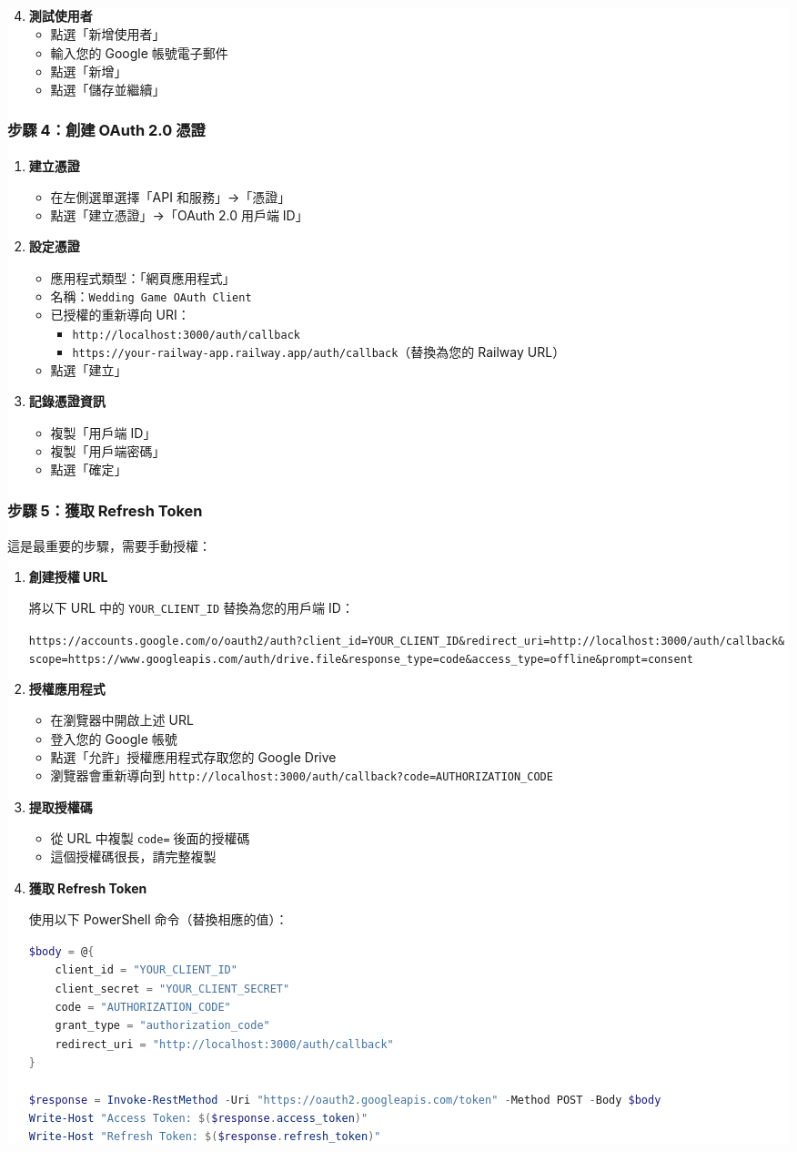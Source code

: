 4. **測試使用者**
   - 點選「新增使用者」
   - 輸入您的 Google 帳號電子郵件
   - 點選「新增」
   - 點選「儲存並繼續」

### 步驟 4：創建 OAuth 2.0 憑證

1. **建立憑證**
   - 在左側選單選擇「API 和服務」→「憑證」
   - 點選「建立憑證」→「OAuth 2.0 用戶端 ID」

2. **設定憑證**
   - 應用程式類型：「網頁應用程式」
   - 名稱：`Wedding Game OAuth Client`
   - 已授權的重新導向 URI：
     - `http://localhost:3000/auth/callback`
     - `https://your-railway-app.railway.app/auth/callback`（替換為您的 Railway URL）
   - 點選「建立」

3. **記錄憑證資訊**
   - 複製「用戶端 ID」
   - 複製「用戶端密碼」
   - 點選「確定」

### 步驟 5：獲取 Refresh Token

這是最重要的步驟，需要手動授權：

1. **創建授權 URL**
   
   將以下 URL 中的 `YOUR_CLIENT_ID` 替換為您的用戶端 ID：
   ```
   https://accounts.google.com/o/oauth2/auth?client_id=YOUR_CLIENT_ID&redirect_uri=http://localhost:3000/auth/callback&scope=https://www.googleapis.com/auth/drive.file&response_type=code&access_type=offline&prompt=consent
   ```

2. **授權應用程式**
   - 在瀏覽器中開啟上述 URL
   - 登入您的 Google 帳號
   - 點選「允許」授權應用程式存取您的 Google Drive
   - 瀏覽器會重新導向到 `http://localhost:3000/auth/callback?code=AUTHORIZATION_CODE`

3. **提取授權碼**
   - 從 URL 中複製 `code=` 後面的授權碼
   - 這個授權碼很長，請完整複製

4. **獲取 Refresh Token**
   
   使用以下 PowerShell 命令（替換相應的值）：
   ```powershell
   $body = @{
       client_id = "YOUR_CLIENT_ID"
       client_secret = "YOUR_CLIENT_SECRET"
       code = "AUTHORIZATION_CODE"
       grant_type = "authorization_code"
       redirect_uri = "http://localhost:3000/auth/callback"
   }
   
   $response = Invoke-RestMethod -Uri "https://oauth2.googleapis.com/token" -Method POST -Body $body
   Write-Host "Access Token: $($response.access_token)"
   Write-Host "Refresh Token: $($response.refresh_token)"
   ```

